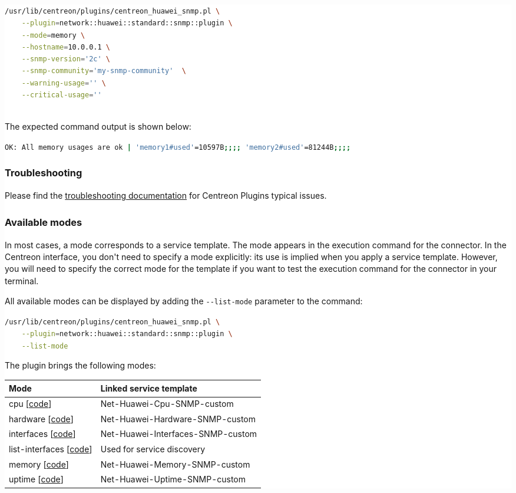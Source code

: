 ```bash
/usr/lib/centreon/plugins/centreon_huawei_snmp.pl \
	--plugin=network::huawei::standard::snmp::plugin \
	--mode=memory \
	--hostname=10.0.0.1 \
	--snmp-version='2c' \
	--snmp-community='my-snmp-community'  \
	--warning-usage='' \
	--critical-usage='' 
  
```

The expected command output is shown below:

```bash
OK: All memory usages are ok | 'memory1#used'=10597B;;;; 'memory2#used'=81244B;;;; 
```

### Troubleshooting

Please find the [troubleshooting documentation](../getting-started/how-to-guides/troubleshooting-plugins.md)
for Centreon Plugins typical issues.

### Available modes

In most cases, a mode corresponds to a service template. The mode appears in the execution command for the connector.
In the Centreon interface, you don't need to specify a mode explicitly: its use is implied when you apply a service template.
However, you will need to specify the correct mode for the template if you want to test the execution command for the 
connector in your terminal.

All available modes can be displayed by adding the `--list-mode` parameter to
the command:

```bash
/usr/lib/centreon/plugins/centreon_huawei_snmp.pl \
	--plugin=network::huawei::standard::snmp::plugin \
	--list-mode
```

The plugin brings the following modes:

| Mode                                                                                                                                       | Linked service template           |
|:-------------------------------------------------------------------------------------------------------------------------------------------|:----------------------------------|
| cpu [[code](https://github.com/centreon/centreon-plugins/blob/develop/src/centreon/common/huawei/standard/snmp/mode/cpu.pm)]               | Net-Huawei-Cpu-SNMP-custom        |
| hardware [[code](https://github.com/centreon/centreon-plugins/blob/develop/src/centreon/common/huawei/standard/snmp/mode/hardware.pm)]     | Net-Huawei-Hardware-SNMP-custom   |
| interfaces [[code](https://github.com/centreon/centreon-plugins/blob/develop/src/centreon/common/huawei/standard/snmp/mode/interfaces.pm)] | Net-Huawei-Interfaces-SNMP-custom |
| list-interfaces [[code](https://github.com/centreon/centreon-plugins/blob/develop/src/snmp_standard/mode/listinterfaces.pm)]               | Used for service discovery        |
| memory [[code](https://github.com/centreon/centreon-plugins/blob/develop/src/centreon/common/huawei/standard/snmp/mode/memory.pm)]         | Net-Huawei-Memory-SNMP-custom     |
| uptime [[code](https://github.com/centreon/centreon-plugins/blob/develop/src/snmp_standard/mode/uptime.pm)]                                | Net-Huawei-Uptime-SNMP-custom     |
